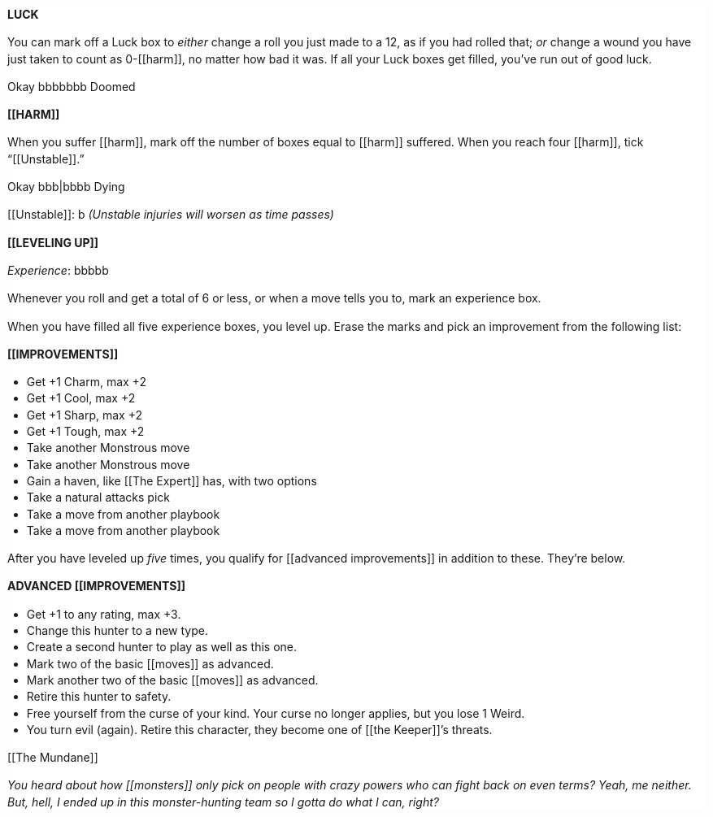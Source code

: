 **LUCK**

You can mark off a Luck box to *either* change a roll you just made to a 12, as if you had rolled that; *or* change a wound you have just taken to count as 0-[[harm]], no matter how bad it was. If all your Luck boxes get filled, you’ve run out of good luck.

Okay bbbbbbb Doomed

**[[HARM]]**

When you suffer [[harm]], mark off the number of boxes equal to [[harm]] suffered. When you reach four [[harm]], tick “[[Unstable]].”

Okay bbb|bbbb Dying

[[Unstable]]: b *(Unstable injuries will worsen as time passes)*

**[[LEVELING UP]]**

*Experience*: bbbbb

Whenever you roll and get a total of 6 or less, or when a move tells you to, mark an experience box.

When you have filled all five experience boxes, you level up. Erase the marks and pick an improvement from the following list:

**[[IMPROVEMENTS]]**

- Get +1 Charm, max +2
- Get +1 Cool, max +2
- Get +1 Sharp, max +2
- Get +1 Tough, max +2
- Take another Monstrous move
- Take another Monstrous move
- Gain a haven, like [[The Expert]] has, with two options
- Take a natural attacks pick
- Take a move from another playbook
- Take a move from another playbook

After you have leveled up *five* times, you qualify for [[advanced improvements]] in addition to these. They’re below.

**ADVANCED [[IMPROVEMENTS]]**

- Get +1 to any rating, max +3.
- Change this hunter to a new type.
- Create a second hunter to play as well as this one.
- Mark two of the basic [[moves]] as advanced.
- Mark another two of the basic [[moves]] as advanced.
- Retire this hunter to safety.
- Free yourself from the curse of your kind. Your curse no longer applies, but you lose 1 Weird.
- You turn evil (again). Retire this character, they become one of [[the Keeper]]’s threats.



[[The Mundane]]

*You heard about how [[monsters]] only pick on people with crazy powers who can fight back on even terms? Yeah, me neither. But, hell, I ended up in this monster-hunting team so I gotta do what I can, right?*
